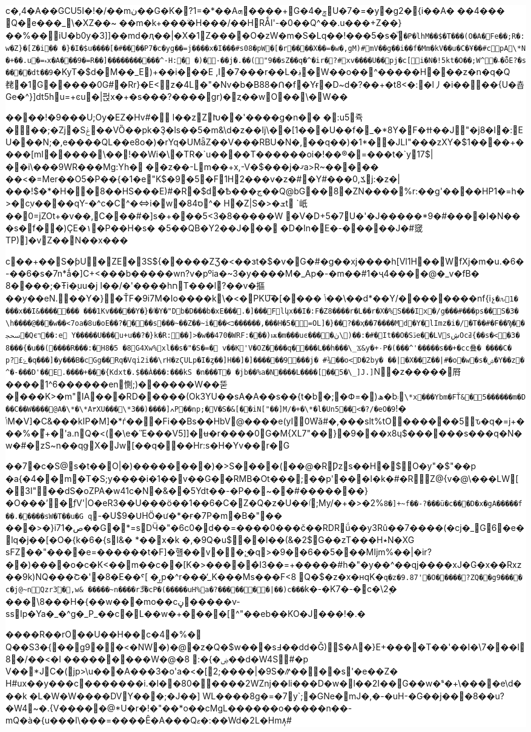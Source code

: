  c�,4�A��GCU5I�!�/��mن� �G�K�?1=�\*��Aܗ����+G�4�ݘܹU�7�=�y�g2�\{i��A�
��4��� Q�e���\_\�XZ��~ ��m�k+���ۨ�H���/��HRǺI'-�0��Q^��.u���+Z��}��%��iU�b0y�3]]��md�ԯ��|�X�1Z����O�zW�m�S�Lq��!���5�s�ͧ`�P�lhM��$�T���(O�A�Fe��;R�:
w�Z}�[Z�i��
�}�I�$u����[�#����P7�c�yg��=j����x�I��̇�#s08�pW�[�r����X��=�w�,gM)#mV��g��i��f�Mm�kV��u�C�Ұ��#cpA\*Ν�+��.u�=ޑx�A���9�=R��]����� ������^-H:� �)�-��j�.��("9��sZ��q�^�ir�?#xv����U��pj�c[i�N�!5kt�O��;W^�˕�ȭE?�s����dt��9`�KyT�$d�M��\_E)+��i���E ,I�7���r��L�؋�W��о��^�����H���z�ո�q�Q䎜�1G�����0G#�Rr}�E<z�4L�"�Nv�b�B88�Ո�f�Yɍ�D~d�?��+�t8<�:�l⼃�i����{U�춉Ge�^}]dt5hu=+ͼu�|펁x�+�s���?����gr)�ȥ��wO��\�W��
 
 ����!�9���U;Ѹ�EZ�Hv#�⩓ l��zZԽ��'����g�n�� �:u5쥭���;�Zj�Sݟ��VȌ��pk�Ҙ�ls��5�m&\d�z��Ij\��[1���U��f�\_�\*8Y�F�ߚ��J"�j8�I�:EU���N;�,e����QL��e8o�)�rYq�UMǟZ��V���RBU�N�,� �q��)�1\*��JLI"���zXY�$1��׮��+����[mI�����\��!��Wi�\�TR�`u����T������oi�!��®�=���t�`y17$|��i\���9WR���Mg:Yh� ��z��-Lm��+x,-V�$���j�ޤa>R~����� ��<�=Mer��O5�P��{�1�e"K$�9�5�F1H2���v�z�#�Y#���ݎ,0j:�z�|���!$�\*�H��8��H S���E)#�R�$d�Ҍ���ڃ��Q@bG��8�ZN����%r:��g'����HP1�=h�>�c֚v����qY-�^c�C^�i�w�8ס4^�
H�Z|S�>�ܫt `㞴��0=jZOt+�v��,C���#�]s�+���5<3�8�����W
�V�D+5�7U�'�J�����\*9�#����I�N�� �s�f�� )ҪE�١�P��H�s�
�5��QB�Y2� �J��� �D�In�E�-�����J�#窢TP)]�vZ��N��x���
 
 c��+��S�ƥU�ZE�3S${�����ZƷ�<��ɜt�$�v�G�#�g��xj����h[Vl1H��W׽fXj�m�u.�6�-��6�s�7n\*ǻ�]C+<���b�����wn?v�pºia�~3�y����M�\_Ap�-�m��#1�ҷ4����@�\_v�fB� 8����;�Ŧi�֭uu�j l��/�'����hחT���l?��v�摳��y��eN.��Y�}�ŤF�9i7M�Io����k\�<�PKU͠�[����
ݴ��\��d\*��Y/��������nf{i`չ�ԉ1� ���x��I&�������
���1Kv �����Y�}�ٵ�Y�"Db�D�� �b�xE���.�]���Flկx��I�:F�Z8����r �L��r�X�%S���Ix�/g���#���ps��S�3�\h����@���w��<7oa�8u�oE��?����s���~��Z��~i���<כ������,���H�5�=OL]�}��?��ҳ��7����Md�Y�lImz� i�/�T� �#�F��Ϡ��ﵜ�Qєד��:e Y�����U���u+u��?�}k�R:��]>�w��470�WRF:���)ѭ�m���uͼ����ڽ\)��:�#�It��O�Sڐe��LVsڜOcߥ{��s�<�3�8���{� u��(����R���:�H8�5 �8G4Xw%xl��s�"�S�=� v��K'V�OZ����q����L��h���\_Ϫ&y�+٠P�(���^'�����s��+�cc叠�
����C�
p?£ۓ�q���]�y���B�cGg��Rq�Vqi2i��\rH�zϚULp�I�ȥ��]Η��]�]������9���j�
#¾��o<D�2by� ��|�X��Z��|#�o�w�s�ۺ�Y��z�^�-���D'��E.����+���{Kdxt�.$��À���:���kS �n���T � �jb��%a�N����L����[��5�\_]J.]`N�z�����㞕����1^6������en惻;)������W��뚣����K>�m"IA���RD�����(Ok3YU��sA�A��s��{t�b� ;�Փ=�)ھ� b`܃ֽ\*x���Ybm�FŤ&�5������m�D��C��W����@A�\*�\*A٣XU���\*3��)����]ߍP��np;�V�S�&[��iN["��]M/�+�\*�l�Un5��<�?/�eO�9`!� ݳM�V]�C&���kIP�M]�\*ѓ���Fi��Bs��HbV@����e(yI0W֮ă#�,���slt%tO������5ԏ�q�=j+���%�֩+�'a.nQ�<(�\e�Ἕ���V5]]�ʉ�r����0G�M{XL7"��׫}�9���x8ɥ$������s���q�N�w�#�zS~n��qǥX�Jw[��q���Hr:s�H�Yv��r�G
 
 ��7�c�S@s�t��O|�)��������)�>S����(��@�RǷzs��H�$O�y"�$"��p �a{�4��m�T�S;y����i�1��v��G��RMB�Ot���;��p'���I�k�#�RZ@{v�@\���LW[�3I"��dS�oZPA�w41c�N�&��5Ydt��-�P��~��#�������}�O���ʼ�ֱfV'|O�eR3��U���ӧ��1��6�C�Z�Q�z�U��ٵ;My/�+�>�2% `8�]+~f��-?���ü�c���D�x�gA�����f��.�����sW�T��u�G
q`-�U$9�ՍHÖ�ư�\*�ғ�7P�m�B�"�� ���>�}i7ص�1��G�\*=s޺DӴ�"�6c0�d��=����0���č��RDRǘ��y3Rû��7����(�cj�\_G6�e�lq�j��[�O�{k�6�{sI&� \*��x�k �,�9Q�u$��I��(&�2$G��zT���H٭N�XG sFZ��"����e=������t�F]�햴�� v� �;֦�q>�9��6��5���MIjm%��|�ir?��)����o�c�K<��m��c��[K�>�����̀I3��=+�����#h�"�y�� ^��qj����xJ�G�x��Rxz��9k)NQ���Շ�'�8�E��ˤ[ �,p͟�^r���̓\_K���Ms���F<׉ 8Q�$�z�x�ʜqK�`q�z�9.87'�O�����?ZQ��g9����c�j@~nQz r3֜�,w&
�����~n����r3֟�cP�(�����uH%a�?�������|��)c���`k�-�K7�-�c�\2۪�
���\8���H�{��w���mo��cڼ�����v-ssIp�Ya�\_�^g�\_P\_��c�L��w�+����[^"��eb��KO�J���!�.�
 
 ���� R��rO��U��H��c�4�%� Q��S3�{��g9�\�<�NW\�)�@�z�Q�$w���s߃��dd�Ǧ)$�A�}E+����T��'��I�\7���l8�/��<�I
���������W�@�ۻ�}�:
8��d�W4Ѕ#�p
V��\*JC�(jp>\u���A���3�օ'a�<�[2;����|�9S�ꤼ����s'�e��Z� H#ux��y���c�������i.�l��80�����2WZnj��li���D�w�l�� 2I��G��w�ˢ�+\\����e\d���k
�L�W�W��� �DVY���;�J��]
WL����8g�=�7y`;�GNe� mJ�,�-�uH-�G�� j���8��u?�W4~�.{V�����@\*U�r�!�"��\*ο��cMgL������o�����n��-mQ�à�{u���I\���=����Ȇ�A���Qޱ�:��Wd�2L�Hm݄۸#
 